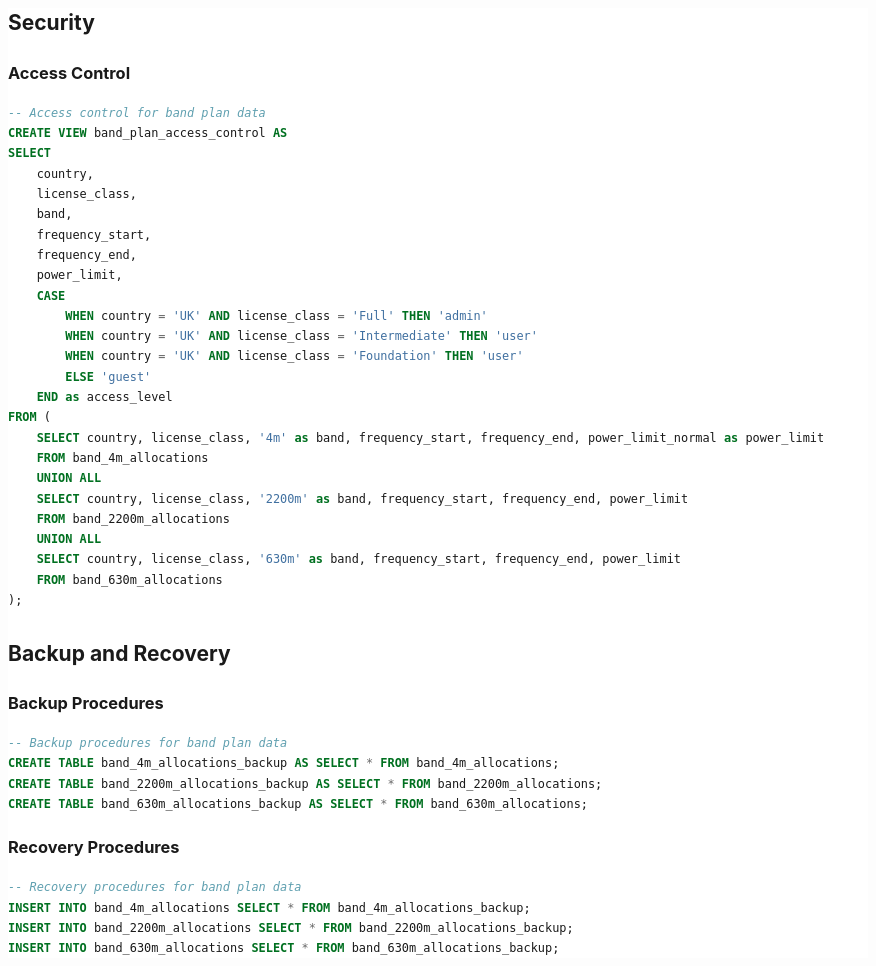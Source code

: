 
## Security

### Access Control
```sql
-- Access control for band plan data
CREATE VIEW band_plan_access_control AS
SELECT 
    country,
    license_class,
    band,
    frequency_start,
    frequency_end,
    power_limit,
    CASE 
        WHEN country = 'UK' AND license_class = 'Full' THEN 'admin'
        WHEN country = 'UK' AND license_class = 'Intermediate' THEN 'user'
        WHEN country = 'UK' AND license_class = 'Foundation' THEN 'user'
        ELSE 'guest'
    END as access_level
FROM (
    SELECT country, license_class, '4m' as band, frequency_start, frequency_end, power_limit_normal as power_limit
    FROM band_4m_allocations
    UNION ALL
    SELECT country, license_class, '2200m' as band, frequency_start, frequency_end, power_limit
    FROM band_2200m_allocations
    UNION ALL
    SELECT country, license_class, '630m' as band, frequency_start, frequency_end, power_limit
    FROM band_630m_allocations
);
```

## Backup and Recovery

### Backup Procedures
```sql
-- Backup procedures for band plan data
CREATE TABLE band_4m_allocations_backup AS SELECT * FROM band_4m_allocations;
CREATE TABLE band_2200m_allocations_backup AS SELECT * FROM band_2200m_allocations;
CREATE TABLE band_630m_allocations_backup AS SELECT * FROM band_630m_allocations;
```

### Recovery Procedures
```sql
-- Recovery procedures for band plan data
INSERT INTO band_4m_allocations SELECT * FROM band_4m_allocations_backup;
INSERT INTO band_2200m_allocations SELECT * FROM band_2200m_allocations_backup;
INSERT INTO band_630m_allocations SELECT * FROM band_630m_allocations_backup;
```
